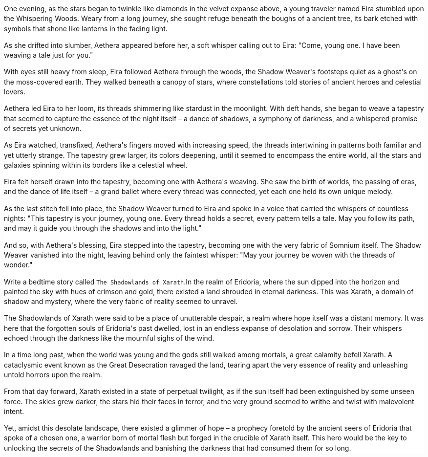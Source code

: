 One evening, as the stars began to twinkle like diamonds in the velvet expanse above, a young traveler named Eira stumbled upon the Whispering Woods. Weary from a long journey, she sought refuge beneath the boughs of a ancient tree, its bark etched with symbols that shone like lanterns in the fading light.

As she drifted into slumber, Aethera appeared before her, a soft whisper calling out to Eira: "Come, young one. I have been weaving a tale just for you."

With eyes still heavy from sleep, Eira followed Aethera through the woods, the Shadow Weaver's footsteps quiet as a ghost's on the moss-covered earth. They walked beneath a canopy of stars, where constellations told stories of ancient heroes and celestial lovers.

Aethera led Eira to her loom, its threads shimmering like stardust in the moonlight. With deft hands, she began to weave a tapestry that seemed to capture the essence of the night itself – a dance of shadows, a symphony of darkness, and a whispered promise of secrets yet unknown.

As Eira watched, transfixed, Aethera's fingers moved with increasing speed, the threads intertwining in patterns both familiar and yet utterly strange. The tapestry grew larger, its colors deepening, until it seemed to encompass the entire world, all the stars and galaxies spinning within its borders like a celestial wheel.

Eira felt herself drawn into the tapestry, becoming one with Aethera's weaving. She saw the birth of worlds, the passing of eras, and the dance of life itself – a grand ballet where every thread was connected, yet each one held its own unique melody.

As the last stitch fell into place, the Shadow Weaver turned to Eira and spoke in a voice that carried the whispers of countless nights: "This tapestry is your journey, young one. Every thread holds a secret, every pattern tells a tale. May you follow its path, and may it guide you through the shadows and into the light."

And so, with Aethera's blessing, Eira stepped into the tapestry, becoming one with the very fabric of Somnium itself. The Shadow Weaver vanished into the night, leaving behind only the faintest whisper: "May your journey be woven with the threads of wonder."<end>

Write a bedtime story called `The Shadowlands of Xarath`.<start>In the realm of Eridoria, where the sun dipped into the horizon and painted the sky with hues of crimson and gold, there existed a land shrouded in eternal darkness. This was Xarath, a domain of shadow and mystery, where the very fabric of reality seemed to unravel.

The Shadowlands of Xarath were said to be a place of unutterable despair, a realm where hope itself was a distant memory. It was here that the forgotten souls of Eridoria's past dwelled, lost in an endless expanse of desolation and sorrow. Their whispers echoed through the darkness like the mournful sighs of the wind.

In a time long past, when the world was young and the gods still walked among mortals, a great calamity befell Xarath. A cataclysmic event known as the Great Desecration ravaged the land, tearing apart the very essence of reality and unleashing untold horrors upon the realm.

From that day forward, Xarath existed in a state of perpetual twilight, as if the sun itself had been extinguished by some unseen force. The skies grew darker, the stars hid their faces in terror, and the very ground seemed to writhe and twist with malevolent intent.

Yet, amidst this desolate landscape, there existed a glimmer of hope – a prophecy foretold by the ancient seers of Eridoria that spoke of a chosen one, a warrior born of mortal flesh but forged in the crucible of Xarath itself. This hero would be the key to unlocking the secrets of the Shadowlands and banishing the darkness that had consumed them for so long.

